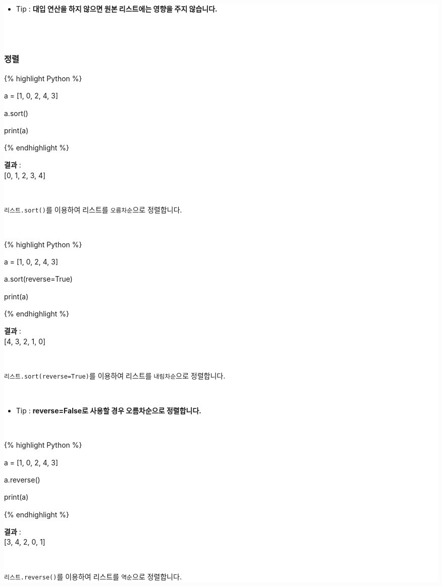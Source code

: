 * Tip : **대입 연산을 하지 않으면 원본 리스트에는 영향을 주지 않습니다.**

<br>
<br>

<h3>정렬</h3>
{% highlight Python %}

a = [1, 0, 2, 4, 3]

a.sort()
    
print(a)

{% endhighlight %}

**결과**
:    
[0, 1, 2, 3, 4]

<br>

`리스트.sort()`를 이용하여 리스트를 `오름차순`으로 정렬합니다.

<br>

{% highlight Python %}

a = [1, 0, 2, 4, 3]

a.sort(reverse=True)
    
print(a)

{% endhighlight %}

**결과**
:    
[4, 3, 2, 1, 0]

<br>

`리스트.sort(reverse=True)`를 이용하여 리스트를 `내림차순`으로 정렬합니다.

<br>

* Tip : **reverse=False로 사용할 경우 오름차순으로 정렬합니다.**

<br>


{% highlight Python %}

a = [1, 0, 2, 4, 3]

a.reverse()

print(a)

{% endhighlight %}

**결과**
:    
[3, 4, 2, 0, 1]

<br>

`리스트.reverse()`를 이용하여 리스트를 `역순`으로 정렬합니다.

